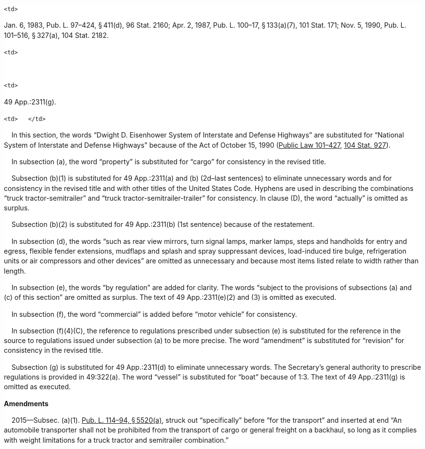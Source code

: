     <td> 

Jan. 6, 1983, Pub. L. 97–424, § 411(d), 96 Stat. 2160; Apr. 2, 1987, Pub. L. 100–17, § 133(a)(7), 101 Stat. 171; Nov. 5, 1990, Pub. L. 101–516, § 327(a), 104 Stat. 2182.  </td>

  </tr>

  <tr>

    <td> 

   </td>

    <td> 

49 App.:2311(g).  </td>

    <td>   </td>

  </tr>

</table>

    In this section, the words “Dwight D. Eisenhower System of Interstate and Defense Highways” are substituted for “National System of Interstate and Defense Highways” because of the Act of October 15, 1990 ([Public Law 101–427][/us/pl/101/427], [104 Stat. 927][/us/stat/104/927]).

    In subsection (a), the word “property” is substituted for “cargo” for consistency in the revised title.

    Subsection (b)(1) is substituted for 49 App.:2311(a) and (b) (2d–last sentences) to eliminate unnecessary words and for consistency in the revised title and with other titles of the United States Code. Hyphens are used in describing the combinations “truck tractor-semitrailer” and “truck tractor-semitrailer-trailer” for consistency. In clause (D), the word “actually” is omitted as surplus.

    Subsection (b)(2) is substituted for 49 App.:2311(b) (1st sentence) because of the restatement.

    In subsection (d), the words “such as rear view mirrors, turn signal lamps, marker lamps, steps and handholds for entry and egress, flexible fender extensions, mudflaps and splash and spray suppressant devices, load-induced tire bulge, refrigeration units or air compressors and other devices” are omitted as unnecessary and because most items listed relate to width rather than length.

    In subsection (e), the words “by regulation” are added for clarity. The words “subject to the provisions of subsections (a) and (c) of this section” are omitted as surplus. The text of 49 App.:2311(e)(2) and (3) is omitted as executed.

    In subsection (f), the word “commercial” is added before “motor vehicle” for consistency.

    In subsection (f)(4)(C), the reference to regulations prescribed under subsection (e) is substituted for the reference in the source to regulations issued under subsection (a) to be more precise. The word “amendment” is substituted for “revision” for consistency in the revised title.

    Subsection (g) is substituted for 49 App.:2311(d) to eliminate unnecessary words. The Secretary’s general authority to prescribe regulations is provided in 49:322(a). The word “vessel” is substituted for “boat” because of 1:3. The text of 49 App.:2311(g) is omitted as executed.

 __Amendments__ 

    2015—Subsec. (a)(1). [Pub. L. 114–94, § 5520(a)][/us/pl/114/94/s5520/a], struck out “specifically” before “for the transport” and inserted at end “An automobile transporter shall not be prohibited from the transport of cargo or general freight on a backhaul, so long as it complies with weight limitations for a truck tractor and semitrailer combination.”


[/us/pl/103/272/s1/e]: https://publicdocs.github.io/go/links?ns=uslm&ref=%2Fus%2Fpl%2F103%2F272%2Fs1%2Fe
[/us/stat/108/993]: https://publicdocs.github.io/go/links?ns=uslm&ref=%2Fus%2Fstat%2F108%2F993
[/us/pl/104/88/s104/b]: https://publicdocs.github.io/go/links?ns=uslm&ref=%2Fus%2Fpl%2F104%2F88%2Fs104%2Fb
[/us/stat/109/919]: https://publicdocs.github.io/go/links?ns=uslm&ref=%2Fus%2Fstat%2F109%2F919
[/us/pl/105/178/s4005]: https://publicdocs.github.io/go/links?ns=uslm&ref=%2Fus%2Fpl%2F105%2F178%2Fs4005
[/us/stat/112/400]: https://publicdocs.github.io/go/links?ns=uslm&ref=%2Fus%2Fstat%2F112%2F400
[/us/pl/109/59/s4141]: https://publicdocs.github.io/go/links?ns=uslm&ref=%2Fus%2Fpl%2F109%2F59%2Fs4141
[/us/stat/119/1746]: https://publicdocs.github.io/go/links?ns=uslm&ref=%2Fus%2Fstat%2F119%2F1746
[/us/pl/110/244/s301/r]: https://publicdocs.github.io/go/links?ns=uslm&ref=%2Fus%2Fpl%2F110%2F244%2Fs301%2Fr
[/us/stat/122/1617]: https://publicdocs.github.io/go/links?ns=uslm&ref=%2Fus%2Fstat%2F122%2F1617
[/us/pl/114/94]: https://publicdocs.github.io/go/links?ns=uslm&ref=%2Fus%2Fpl%2F114%2F94
[/us/stat/129/1558-1560]: https://publicdocs.github.io/go/links?ns=uslm&ref=%2Fus%2Fstat%2F129%2F1558-1560
[/us/pl/101/427]: https://publicdocs.github.io/go/links?ns=uslm&ref=%2Fus%2Fpl%2F101%2F427
[/us/stat/104/927]: https://publicdocs.github.io/go/links?ns=uslm&ref=%2Fus%2Fstat%2F104%2F927
[/us/pl/114/94/s5520/a]: https://publicdocs.github.io/go/links?ns=uslm&ref=%2Fus%2Fpl%2F114%2F94%2Fs5520%2Fa
[/us/pl/114/94/s5520/b]: https://publicdocs.github.io/go/links?ns=uslm&ref=%2Fus%2Fpl%2F114%2F94%2Fs5520%2Fb
[/us/pl/114/94/s5520/c]: https://publicdocs.github.io/go/links?ns=uslm&ref=%2Fus%2Fpl%2F114%2F94%2Fs5520%2Fc
[/us/pl/114/94/s5523/a]: https://publicdocs.github.io/go/links?ns=uslm&ref=%2Fus%2Fpl%2F114%2F94%2Fs5523%2Fa
[/us/pl/114/94/s5520/d]: https://publicdocs.github.io/go/links?ns=uslm&ref=%2Fus%2Fpl%2F114%2F94%2Fs5520%2Fd
[/us/pl/114/94/s5523/b]: https://publicdocs.github.io/go/links?ns=uslm&ref=%2Fus%2Fpl%2F114%2F94%2Fs5523%2Fb
[/us/pl/110/244/s301/r/1]: https://publicdocs.github.io/go/links?ns=uslm&ref=%2Fus%2Fpl%2F110%2F244%2Fs301%2Fr%2F1
[/us/pl/110/244/s301/r/2]: https://publicdocs.github.io/go/links?ns=uslm&ref=%2Fus%2Fpl%2F110%2F244%2Fs301%2Fr%2F2
[/us/pl/109/59/s4141/a]: https://publicdocs.github.io/go/links?ns=uslm&ref=%2Fus%2Fpl%2F109%2F59%2Fs4141%2Fa
[/us/pl/109/59/s4141/b]: https://publicdocs.github.io/go/links?ns=uslm&ref=%2Fus%2Fpl%2F109%2F59%2Fs4141%2Fb
[/us/pl/105/178/s4005/1]: https://publicdocs.github.io/go/links?ns=uslm&ref=%2Fus%2Fpl%2F105%2F178%2Fs4005%2F1
[/us/pl/105/178/s4005/5]: https://publicdocs.github.io/go/links?ns=uslm&ref=%2Fus%2Fpl%2F105%2F178%2Fs4005%2F5
[/us/pl/105/178/s4005/2]: https://publicdocs.github.io/go/links?ns=uslm&ref=%2Fus%2Fpl%2F105%2F178%2Fs4005%2F2
[/us/pl/105/178/s4005/4]: https://publicdocs.github.io/go/links?ns=uslm&ref=%2Fus%2Fpl%2F105%2F178%2Fs4005%2F4
[/us/pl/105/178/s4005/3]: https://publicdocs.github.io/go/links?ns=uslm&ref=%2Fus%2Fpl%2F105%2F178%2Fs4005%2F3
[/us/pl/105/178/s4005/4]: https://publicdocs.github.io/go/links?ns=uslm&ref=%2Fus%2Fpl%2F105%2F178%2Fs4005%2F4
[/us/pl/104/88]: https://publicdocs.github.io/go/links?ns=uslm&ref=%2Fus%2Fpl%2F104%2F88
[/us/pl/114/94]: https://publicdocs.github.io/go/links?ns=uslm&ref=%2Fus%2Fpl%2F114%2F94
[/us/pl/114/94/s1003]: https://publicdocs.github.io/go/links?ns=uslm&ref=%2Fus%2Fpl%2F114%2F94%2Fs1003
[/us/usc/t5/s5313]: https://publicdocs.github.io/go/links?ns=uslm&ref=%2Fus%2Fusc%2Ft5%2Fs5313
[/us/pl/104/88]: https://publicdocs.github.io/go/links?ns=uslm&ref=%2Fus%2Fpl%2F104%2F88
[/us/pl/104/88/s2]: https://publicdocs.github.io/go/links?ns=uslm&ref=%2Fus%2Fpl%2F104%2F88%2Fs2
[/us/usc/t49/s1301]: https://publicdocs.github.io/go/links?ns=uslm&ref=%2Fus%2Fusc%2Ft49%2Fs1301